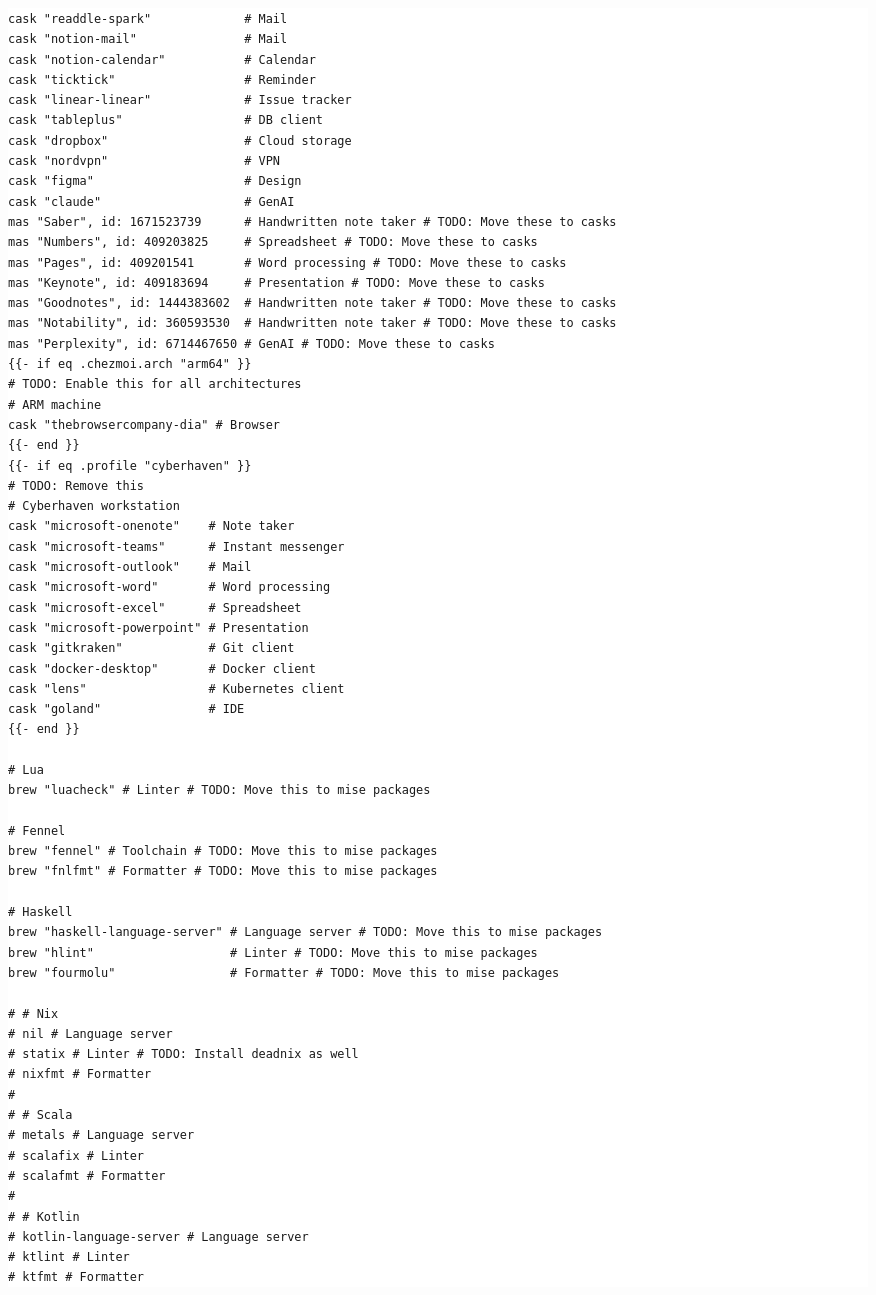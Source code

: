 ```
cask "readdle-spark"             # Mail
cask "notion-mail"               # Mail
cask "notion-calendar"           # Calendar
cask "ticktick"                  # Reminder
cask "linear-linear"             # Issue tracker
cask "tableplus"                 # DB client
cask "dropbox"                   # Cloud storage
cask "nordvpn"                   # VPN
cask "figma"                     # Design
cask "claude"                    # GenAI
mas "Saber", id: 1671523739      # Handwritten note taker # TODO: Move these to casks
mas "Numbers", id: 409203825     # Spreadsheet # TODO: Move these to casks
mas "Pages", id: 409201541       # Word processing # TODO: Move these to casks
mas "Keynote", id: 409183694     # Presentation # TODO: Move these to casks
mas "Goodnotes", id: 1444383602  # Handwritten note taker # TODO: Move these to casks
mas "Notability", id: 360593530  # Handwritten note taker # TODO: Move these to casks
mas "Perplexity", id: 6714467650 # GenAI # TODO: Move these to casks
{{- if eq .chezmoi.arch "arm64" }}
# TODO: Enable this for all architectures
# ARM machine
cask "thebrowsercompany-dia" # Browser
{{- end }}
{{- if eq .profile "cyberhaven" }}
# TODO: Remove this
# Cyberhaven workstation
cask "microsoft-onenote"    # Note taker
cask "microsoft-teams"      # Instant messenger
cask "microsoft-outlook"    # Mail
cask "microsoft-word"       # Word processing
cask "microsoft-excel"      # Spreadsheet
cask "microsoft-powerpoint" # Presentation
cask "gitkraken"            # Git client
cask "docker-desktop"       # Docker client
cask "lens"                 # Kubernetes client
cask "goland"               # IDE
{{- end }}

# Lua
brew "luacheck" # Linter # TODO: Move this to mise packages

# Fennel
brew "fennel" # Toolchain # TODO: Move this to mise packages
brew "fnlfmt" # Formatter # TODO: Move this to mise packages

# Haskell
brew "haskell-language-server" # Language server # TODO: Move this to mise packages
brew "hlint"                   # Linter # TODO: Move this to mise packages
brew "fourmolu"                # Formatter # TODO: Move this to mise packages

# # Nix
# nil # Language server
# statix # Linter # TODO: Install deadnix as well
# nixfmt # Formatter
#
# # Scala
# metals # Language server
# scalafix # Linter
# scalafmt # Formatter
#
# # Kotlin
# kotlin-language-server # Language server
# ktlint # Linter
# ktfmt # Formatter
```
